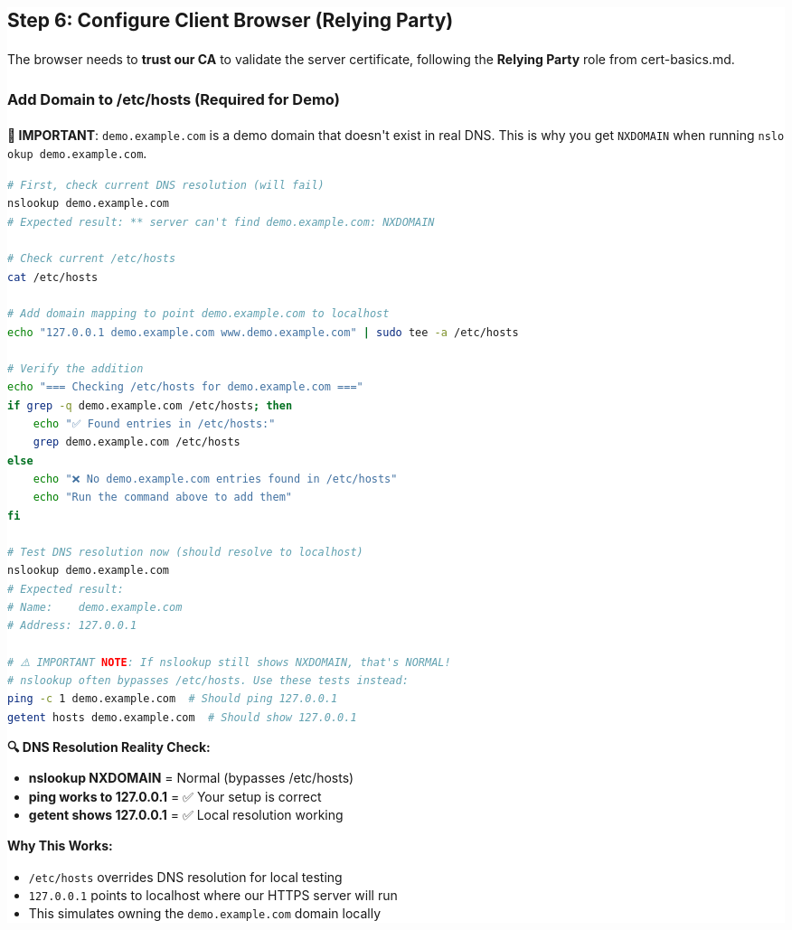 
## Step 6: Configure Client Browser (Relying Party)

The browser needs to **trust our CA** to validate the server certificate, following the **Relying Party** role from cert-basics.md.

### **Add Domain to /etc/hosts (Required for Demo)**

**🚨 IMPORTANT**: `demo.example.com` is a demo domain that doesn't exist in real DNS. This is why you get `NXDOMAIN` when running `nslookup demo.example.com`.

```bash
# First, check current DNS resolution (will fail)
nslookup demo.example.com
# Expected result: ** server can't find demo.example.com: NXDOMAIN

# Check current /etc/hosts
cat /etc/hosts

# Add domain mapping to point demo.example.com to localhost
echo "127.0.0.1 demo.example.com www.demo.example.com" | sudo tee -a /etc/hosts

# Verify the addition
echo "=== Checking /etc/hosts for demo.example.com ==="
if grep -q demo.example.com /etc/hosts; then
    echo "✅ Found entries in /etc/hosts:"
    grep demo.example.com /etc/hosts
else
    echo "❌ No demo.example.com entries found in /etc/hosts"
    echo "Run the command above to add them"
fi

# Test DNS resolution now (should resolve to localhost)
nslookup demo.example.com
# Expected result: 
# Name:    demo.example.com
# Address: 127.0.0.1

# ⚠️ IMPORTANT NOTE: If nslookup still shows NXDOMAIN, that's NORMAL!
# nslookup often bypasses /etc/hosts. Use these tests instead:
ping -c 1 demo.example.com  # Should ping 127.0.0.1
getent hosts demo.example.com  # Should show 127.0.0.1
```

**🔍 DNS Resolution Reality Check:**
- **nslookup NXDOMAIN** = Normal (bypasses /etc/hosts)  
- **ping works to 127.0.0.1** = ✅ Your setup is correct
- **getent shows 127.0.0.1** = ✅ Local resolution working

**Why This Works:**
- `/etc/hosts` overrides DNS resolution for local testing
- `127.0.0.1` points to localhost where our HTTPS server will run
- This simulates owning the `demo.example.com` domain locally
